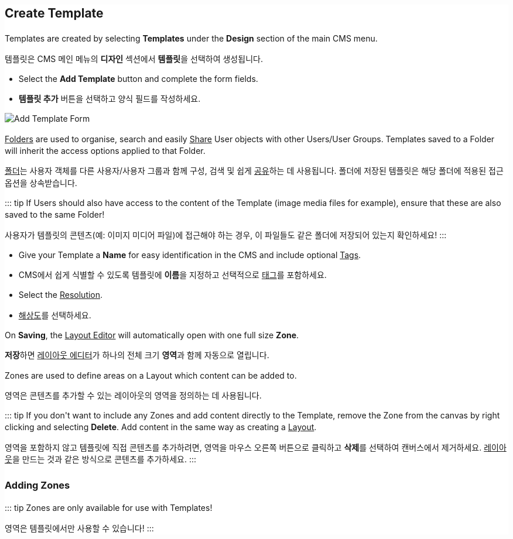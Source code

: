 ## Create Template

Templates are created by selecting **Templates** under the **Design** section of the main CMS menu.

템플릿은 CMS 메인 메뉴의 **디자인** 섹션에서 **템플릿**을 선택하여 생성됩니다.

- Select the **Add Template** button and complete the form fields.

- **템플릿 추가** 버튼을 선택하고 양식 필드를 작성하세요.

![Add Template Form](/img/v4_layouts_add_template_form.png)

[Folders](/guide/tour/folders) are used to organise, search and easily [Share](/guide/users/features-and-sharing#share) User objects with other Users/User Groups. Templates saved to a Folder will inherit the access options applied to that Folder.

[폴더](/guide/tour/folders)는 사용자 객체를 다른 사용자/사용자 그룹과 함께 구성, 검색 및 쉽게 [공유](/guide/users/features-and-sharing#share)하는 데 사용됩니다. 폴더에 저장된 템플릿은 해당 폴더에 적용된 접근 옵션을 상속받습니다.

::: tip
If Users should also have access to the content of the Template (image media files for example), ensure that these are also saved to the same Folder!

사용자가 템플릿의 콘텐츠(예: 이미지 미디어 파일)에 접근해야 하는 경우, 이 파일들도 같은 폴더에 저장되어 있는지 확인하세요!
:::

- Give your Template a **Name** for easy identification in the CMS and include optional [Tags](/guide/tour/tags).

- CMS에서 쉽게 식별할 수 있도록 템플릿에 **이름**을 지정하고 선택적으로 [태그](/guide/tour/tags)를 포함하세요.

- Select the [Resolution](/guide/layouts#resolutions).

- [해상도](/guide/layouts#resolutions)를 선택하세요.

On **Saving**, the [Layout Editor](/guide/layouts/editor) will automatically open with one full size **Zone**.

**저장**하면 [레이아웃 에디터](/guide/layouts/editor)가 하나의 전체 크기 **영역**과 함께 자동으로 열립니다.

Zones are used to define areas on a Layout which content can be added to.

영역은 콘텐츠를 추가할 수 있는 레이아웃의 영역을 정의하는 데 사용됩니다.

::: tip
If you don't want to include any Zones and add content directly to the Template, remove the Zone from the canvas by right clicking and selecting **Delete**. Add content in the same way as creating a [Layout](/guide/layouts).

영역을 포함하지 않고 템플릿에 직접 콘텐츠를 추가하려면, 영역을 마우스 오른쪽 버튼으로 클릭하고 **삭제**를 선택하여 캔버스에서 제거하세요. [레이아웃](/guide/layouts)을 만드는 것과 같은 방식으로 콘텐츠를 추가하세요.
:::

### Adding Zones

::: tip
Zones are only available for use with Templates!

영역은 템플릿에서만 사용할 수 있습니다!
:::
